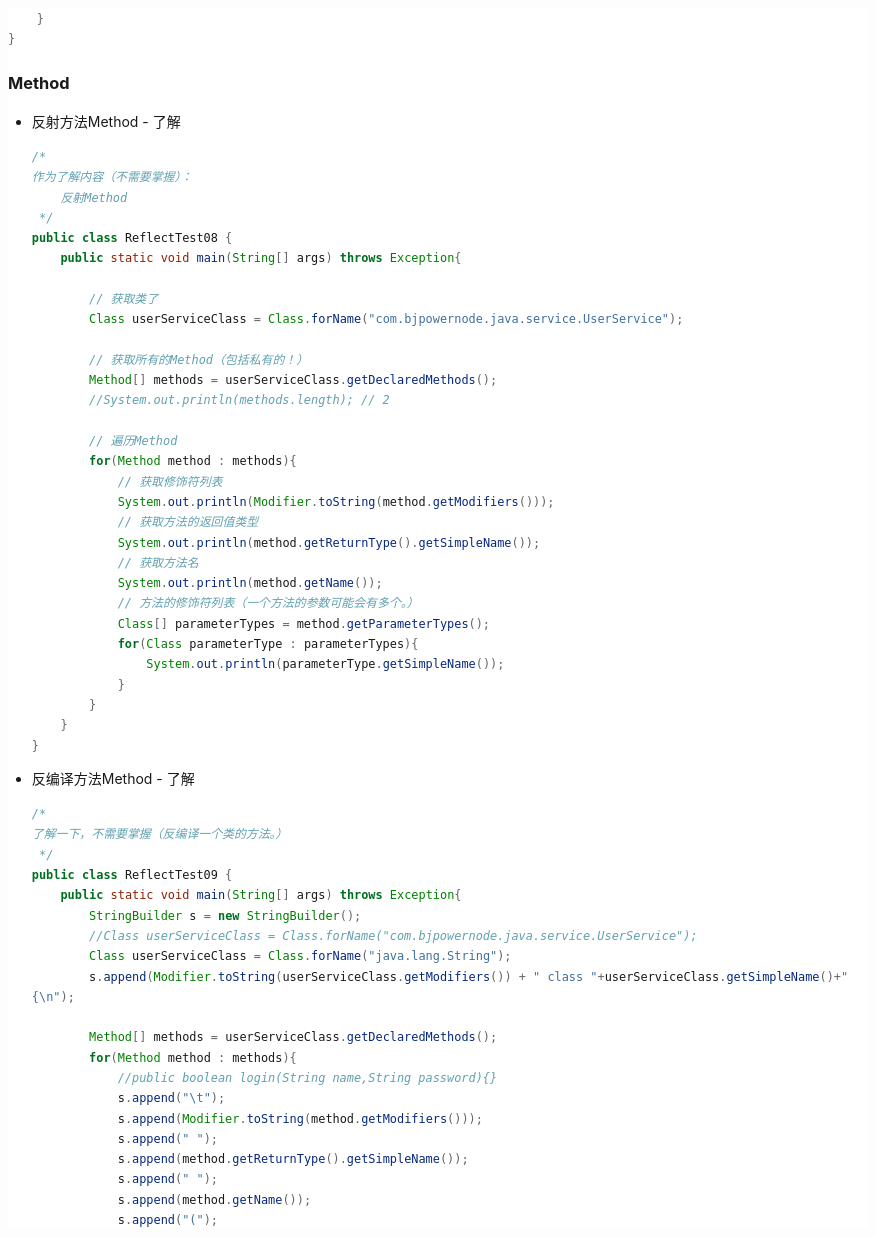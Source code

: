  ```java
      }
  }
  ```

### Method

- 反射方法Method  -  了解

  ```java
  /*
  作为了解内容（不需要掌握）：
      反射Method
   */
  public class ReflectTest08 {
      public static void main(String[] args) throws Exception{
  
          // 获取类了
          Class userServiceClass = Class.forName("com.bjpowernode.java.service.UserService");
  
          // 获取所有的Method（包括私有的！）
          Method[] methods = userServiceClass.getDeclaredMethods();
          //System.out.println(methods.length); // 2
  
          // 遍历Method
          for(Method method : methods){
              // 获取修饰符列表
              System.out.println(Modifier.toString(method.getModifiers()));
              // 获取方法的返回值类型
              System.out.println(method.getReturnType().getSimpleName());
              // 获取方法名
              System.out.println(method.getName());
              // 方法的修饰符列表（一个方法的参数可能会有多个。）
              Class[] parameterTypes = method.getParameterTypes();
              for(Class parameterType : parameterTypes){
                  System.out.println(parameterType.getSimpleName());
              }
          }
      }
  }
  ```

- 反编译方法Method  -  了解

  ```java
  /*
  了解一下，不需要掌握（反编译一个类的方法。）
   */
  public class ReflectTest09 {
      public static void main(String[] args) throws Exception{
          StringBuilder s = new StringBuilder();
          //Class userServiceClass = Class.forName("com.bjpowernode.java.service.UserService");
          Class userServiceClass = Class.forName("java.lang.String");
          s.append(Modifier.toString(userServiceClass.getModifiers()) + " class "+userServiceClass.getSimpleName()+" {\n");
  
          Method[] methods = userServiceClass.getDeclaredMethods();
          for(Method method : methods){
              //public boolean login(String name,String password){}
              s.append("\t");
              s.append(Modifier.toString(method.getModifiers()));
              s.append(" ");
              s.append(method.getReturnType().getSimpleName());
              s.append(" ");
              s.append(method.getName());
              s.append("(");
  ```